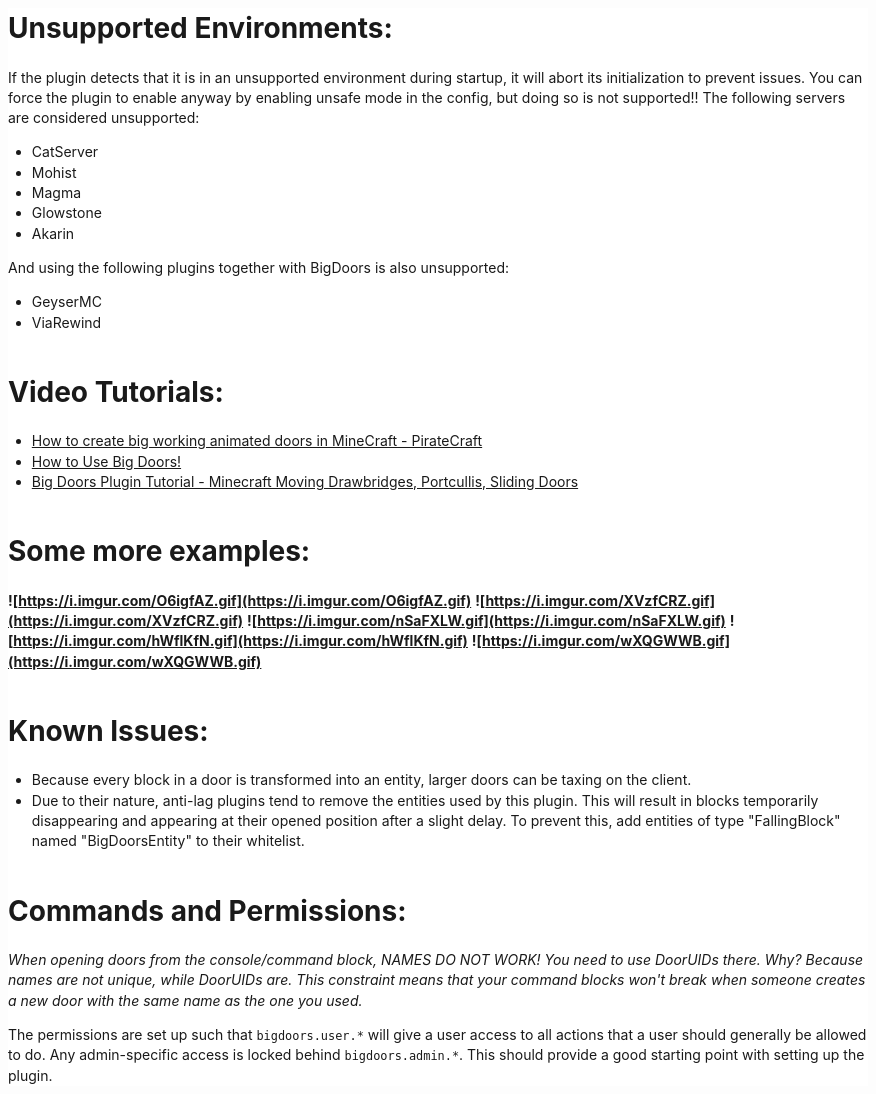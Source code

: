 
# Unsupported Environments:
If the plugin detects that it is in an unsupported environment during startup, it will abort its initialization to prevent issues. You can force the plugin to enable anyway by enabling unsafe mode in the config, but doing so is not supported!!
The following servers are considered unsupported:
* CatServer
* Mohist
* Magma
* Glowstone
* Akarin

And using the following plugins together with BigDoors is also unsupported:
* GeyserMC
* ViaRewind


# Video Tutorials:
* [How to create big working animated doors in MineCraft - PirateCraft](https://youtu.be/2Q4mXiBLy4U)
* [How to Use Big Doors!](https://youtu.be/pN0fntO939c)
* [Big Doors Plugin Tutorial - Minecraft Moving Drawbridges, Portcullis, Sliding Doors](https://youtu.be/rhuTdlvV_3w)


Some more examples:
======
**![https://i.imgur.com/O6igfAZ.gif](https://i.imgur.com/O6igfAZ.gif)**
**![https://i.imgur.com/XVzfCRZ.gif](https://i.imgur.com/XVzfCRZ.gif)**
**![https://i.imgur.com/nSaFXLW.gif](https://i.imgur.com/nSaFXLW.gif)**
**![https://i.imgur.com/hWflKfN.gif](https://i.imgur.com/hWflKfN.gif)**
**![https://i.imgur.com/wXQGWWB.gif](https://i.imgur.com/wXQGWWB.gif)**


# Known Issues:
* Because every block in a door is transformed into an entity, larger doors can be taxing on the client.
* Due to their nature, anti-lag plugins tend to remove the entities used by this plugin. This will result in blocks temporarily disappearing and appearing at their opened position after a slight delay. To prevent this, add entities of type "FallingBlock" named "BigDoorsEntity" to their whitelist.


# Commands and Permissions:
*When opening doors from the console/command block, NAMES DO NOT WORK! 
You need to use DoorUIDs there. 
Why? Because names are not unique, while DoorUIDs are. 
This constraint means that your command blocks won't break when someone 
creates a new door with the same name as the one you used.*

The permissions are set up such that `bigdoors.user.*` will give a user access to all
actions that a user should generally be allowed to do. 
Any admin-specific access is locked behind `bigdoors.admin.*`. 
This should provide a good starting point with setting up the plugin.
